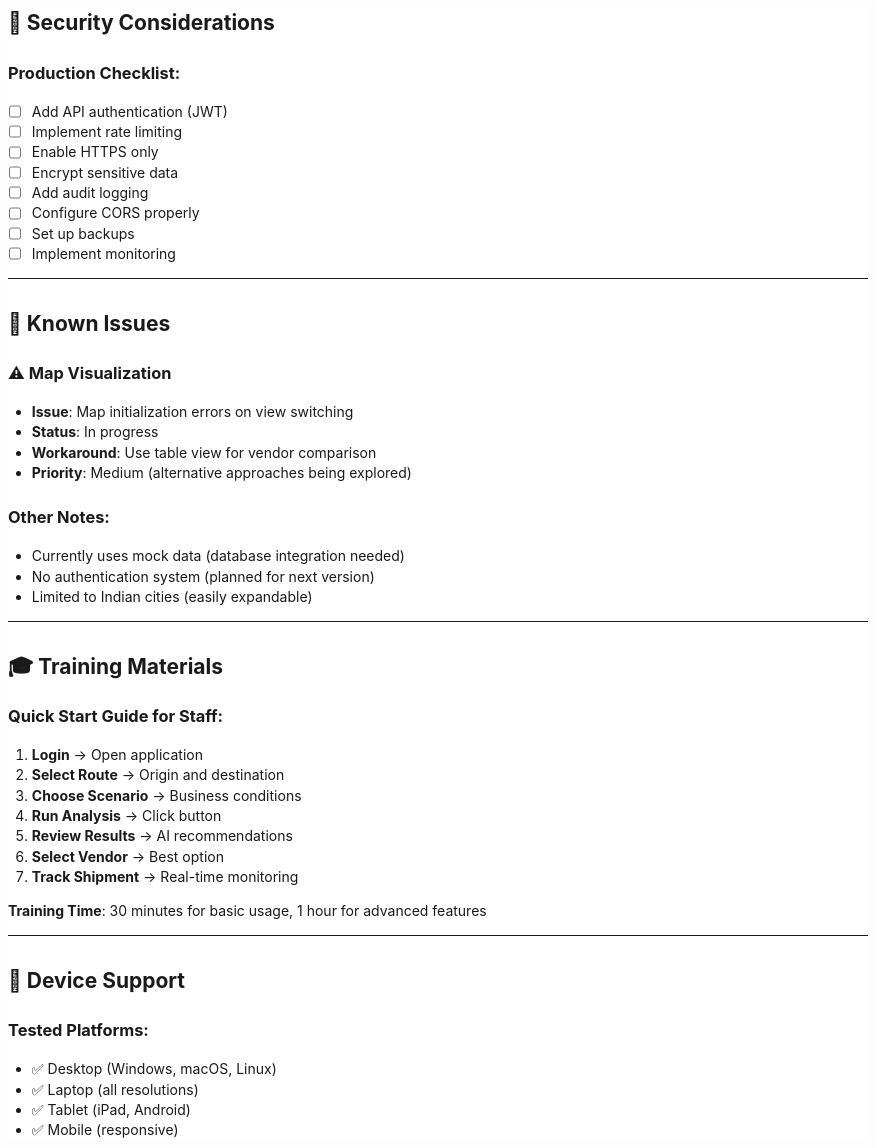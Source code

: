 ## 🔐 Security Considerations

### Production Checklist:
- [ ] Add API authentication (JWT)
- [ ] Implement rate limiting
- [ ] Enable HTTPS only
- [ ] Encrypt sensitive data
- [ ] Add audit logging
- [ ] Configure CORS properly
- [ ] Set up backups
- [ ] Implement monitoring

---

## 🚧 Known Issues

### ⚠️ Map Visualization
- **Issue**: Map initialization errors on view switching
- **Status**: In progress
- **Workaround**: Use table view for vendor comparison
- **Priority**: Medium (alternative approaches being explored)

### Other Notes:
- Currently uses mock data (database integration needed)
- No authentication system (planned for next version)
- Limited to Indian cities (easily expandable)

---

## 🎓 Training Materials

### Quick Start Guide for Staff:
1. **Login** → Open application
2. **Select Route** → Origin and destination
3. **Choose Scenario** → Business conditions
4. **Run Analysis** → Click button
5. **Review Results** → AI recommendations
6. **Select Vendor** → Best option
7. **Track Shipment** → Real-time monitoring

**Training Time**: 30 minutes for basic usage, 1 hour for advanced features

---

## 📱 Device Support

### Tested Platforms:
- ✅ Desktop (Windows, macOS, Linux)
- ✅ Laptop (all resolutions)
- ✅ Tablet (iPad, Android)
- ✅ Mobile (responsive)
